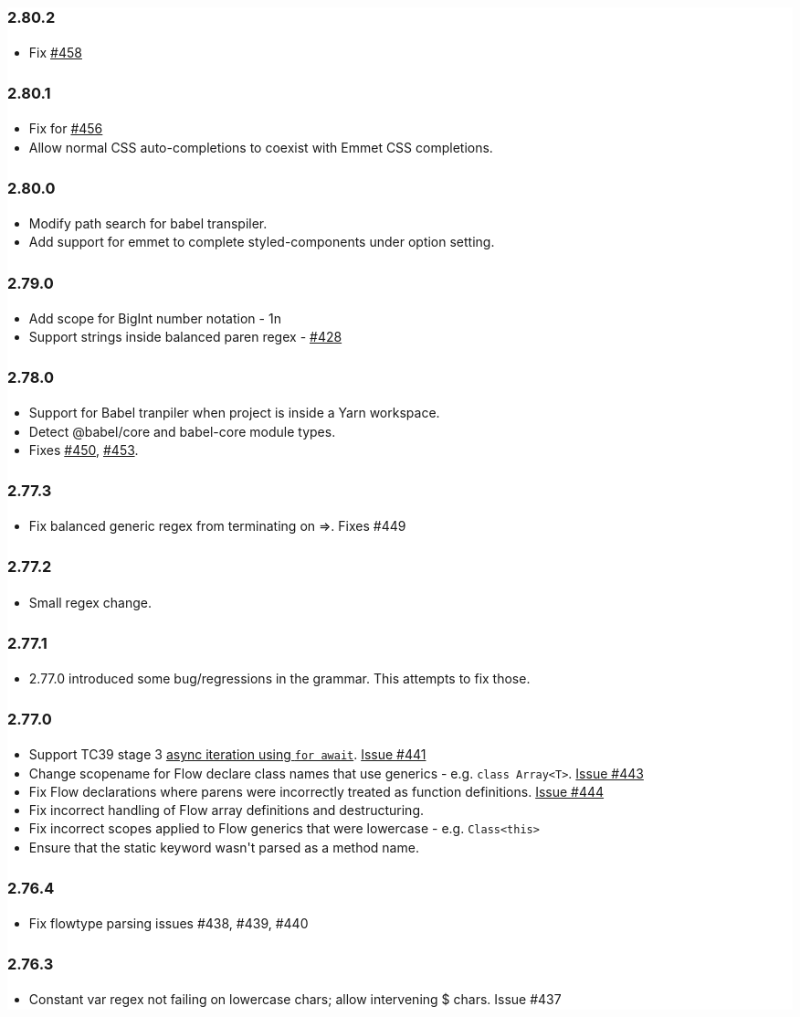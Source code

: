 ### 2.80.2
- Fix [#458](https://github.com/gandm/language-babel/issues/458)

### 2.80.1
  - Fix for [#456](https://github.com/gandm/language-babel/issues/456)
  - Allow normal CSS auto-completions to coexist with Emmet CSS completions.

### 2.80.0
  - Modify path search for babel transpiler.
  - Add support for emmet to complete styled-components under option setting.

### 2.79.0
  - Add scope for BigInt number notation - 1n
  - Support strings inside balanced paren regex - [#428](https://github.com/gandm/language-babel/issues/428)

### 2.78.0
  - Support for Babel tranpiler when project is inside a Yarn workspace.
  - Detect @babel/core and babel-core module types.
  - Fixes [#450](https://github.com/gandm/language-babel/issues/450), [#453](https://github.com/gandm/language-babel/issues/453).

### 2.77.3
  - Fix balanced generic regex from terminating on =>. Fixes #449

### 2.77.2
  - Small regex change.

### 2.77.1
  - 2.77.0 introduced some bug/regressions in the grammar. This attempts to fix those.

### 2.77.0
  - Support TC39 stage 3 [async iteration using `for await`](https://github.com/tc39/proposal-async-iteration). [Issue #441](https://github.com/gandm/language-babel/issues/441)
  - Change scopename for Flow declare class names that use generics - e.g. `class Array<T>`. [Issue #443](https://github.com/gandm/language-babel/issues/443)
  - Fix Flow declarations where parens were incorrectly treated as function definitions. [Issue #444](https://github.com/gandm/language-babel/issues/444)
  - Fix incorrect handling of Flow array definitions and destructuring.
  - Fix incorrect scopes applied to Flow generics that were lowercase - e.g. `Class<this>`
  - Ensure that the static keyword wasn't parsed as a method name.  

### 2.76.4
  - Fix flowtype parsing issues #438, #439, #440

### 2.76.3
  - Constant var regex not failing on lowercase chars; allow intervening $ chars. Issue #437
